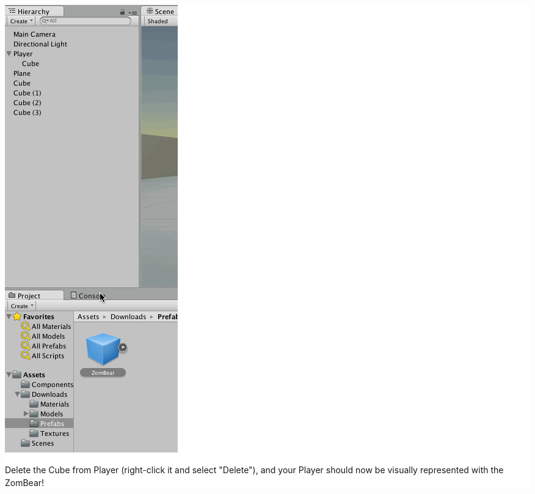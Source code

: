 ![Adding the ZomBear](../assets/image23.gif)
>
Delete the Cube from Player (right-click it and select "Delete"), and your Player should now be visually represented with the ZomBear!
>